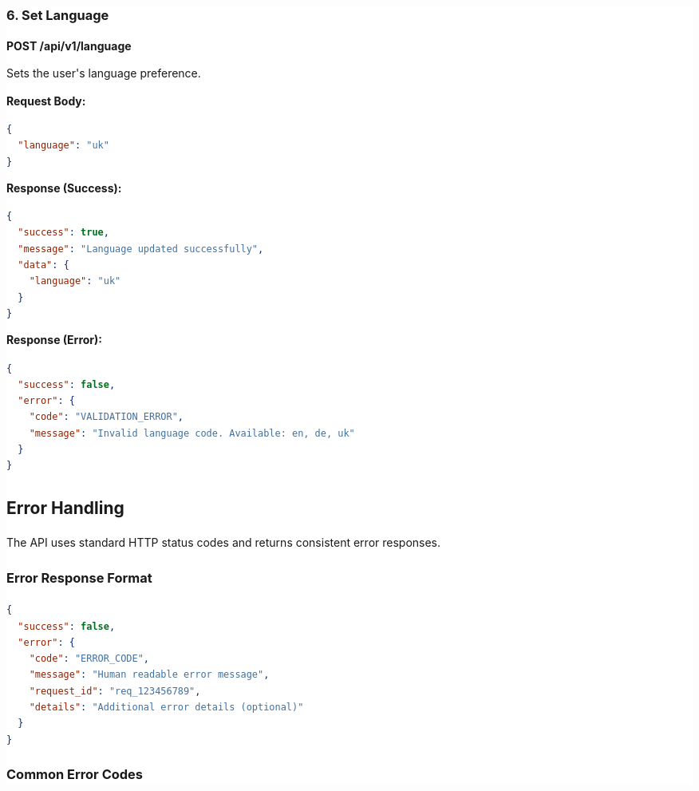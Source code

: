 ### 6. Set Language

**POST /api/v1/language**

Sets the user's language preference.

**Request Body:**
```json
{
  "language": "uk"
}
```

**Response (Success):**
```json
{
  "success": true,
  "message": "Language updated successfully",
  "data": {
    "language": "uk"
  }
}
```

**Response (Error):**
```json
{
  "success": false,
  "error": {
    "code": "VALIDATION_ERROR",
    "message": "Invalid language code. Available: en, de, uk"
  }
}
```

## Error Handling

The API uses standard HTTP status codes and returns consistent error responses.

### Error Response Format

```json
{
  "success": false,
  "error": {
    "code": "ERROR_CODE",
    "message": "Human readable error message",
    "request_id": "req_123456789",
    "details": "Additional error details (optional)"
  }
}
```

### Common Error Codes

